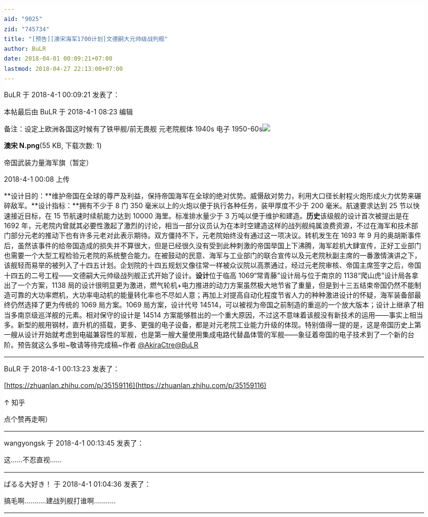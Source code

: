 ```yaml
---
aid: "9025"
zid: "745734"
title: "[预告][澳宋海军1700计划]文德嗣大元帅级战列舰"
author: BuLR
date: 2018-04-01 00:09:21+07:00
lastmod: 2018-04-27 22:13:00+07:00
---
```


BuLR 于 2018-4-1 00:09:21 发表了：

本帖最后由 BuLR 于 2018-4-1 08:23 编辑

备注：设定上欧洲各国这时候有了铁甲舰/前无畏舰 元老院舰体 1940s 电子 1950-60s![](/9025/000845tppi433nip4pns3z.png)

**澳宋 N.png**(55 KB, 下载次数: 1)

帝国武装力量海军旗（暂定）

2018-4-1 00:08 上传

**设计目的：**维护帝国在全球的尊严及利益，保持帝国海军在全球的绝对优势。威慑敌对势力，利用大口径长射程火炮形成火力优势来碾碎敌军。**设计指标：**拥有不少于 8 门 350 毫米以上的火炮以便于执行各种任务，装甲厚度不少于 200 毫米。航速要求达到 25 节以快速接近目标，在 15 节航速时续航能力达到 10000 海里。标准排水量少于 3 万吨以便于维护和建造。**历史**该级舰的设计首次被提出是在 1692 年，元老院内曾就其必要性激起了激烈的讨论，相当一部分议员认为在本时空建造这样的战列舰纯属浪费资源，不过在海军和技术部门部分元老的推动下也有许多元老对此表示期待。双方僵持不下，元老院始终没有通过这一项决议。转机发生在 1693 年 9 月的奥胡斯事件后，虽然该事件的给帝国造成的损失并不算很大，但是已经很久没有受到此种刺激的帝国举国上下沸腾，海军趁机大肆宣传，正好工业部门也需要一个大型工程检验元老院的系统整合能力。在被鼓动的民意、海军与工业部门的联合宣传以及元老院秋副主席的一番激情演讲之下，该舰轻而易举的被列入了十四五计划。企划院的十四五规划又像往常一样被众议院以高票通过，经过元老院审核、帝国主席签字之后，帝国十四五的二号工程——文德嗣大元帅级战列舰正式开始了设计。**设计**位于临高 1069“常青藤”设计局与位于南京的 1138“爬山虎”设计局各拿出了一个方案，1138 局的设计很明显更为激进，燃气轮机+电力推进的动力方案虽然极大地节省了重量，但是到十三五结束帝国仍然不能制造可靠的大功率燃机，大功率电动机的能量转化率也不尽如人意；再加上对提高自动化程度节省人力的种种激进设计的怀疑，海军装备部最终仍然选择了更为传统的 1069 局方案。1069 局方案，设计代号 14514，可以被视为帝国之前制造的重巡的一个放大版本；设计上继承了相当多南京级巡洋舰的元素。相对保守的设计是 14514 方案能够胜出的一个重大原因，不过这不意味着该舰没有新技术的运用——事实上相当多。新型的舰用钢材，直升机的搭载，更多、更强的电子设备，都是对元老院工业能力升级的体现。特别值得一提的是，这是帝国历史上第一艘从设计开始就考虑到电磁兼容性的军舰，也是第一艘大量使用集成电路代替晶体管的军舰——象征着帝国的电子技术到了一个新的台阶。预告就这么多啦~敬请等待完成稿~作者 [@AkiraCtre](https://www.zhihu.com/people/b891f9077cb0d33a45913a5521ede34b)[@BuLR](https://www.zhihu.com/people/f251c061d07a49edadf13ec2457c9c48)

---

BuLR 于 2018-4-1 00:13:23 发表了：

[https://zhuanlan.zhihu.com/p/35159116](https://zhuanlan.zhihu.com/p/35159116)

↑ 知乎

点个赞再走啊）

---

wangyongsk 于 2018-4-1 00:13:45 发表了：

这……不忍直视……

---

ぱるる大好き！ 于 2018-4-1 01:04:36 发表了：

搞毛啊...........建战列舰打谁啊...........

---

